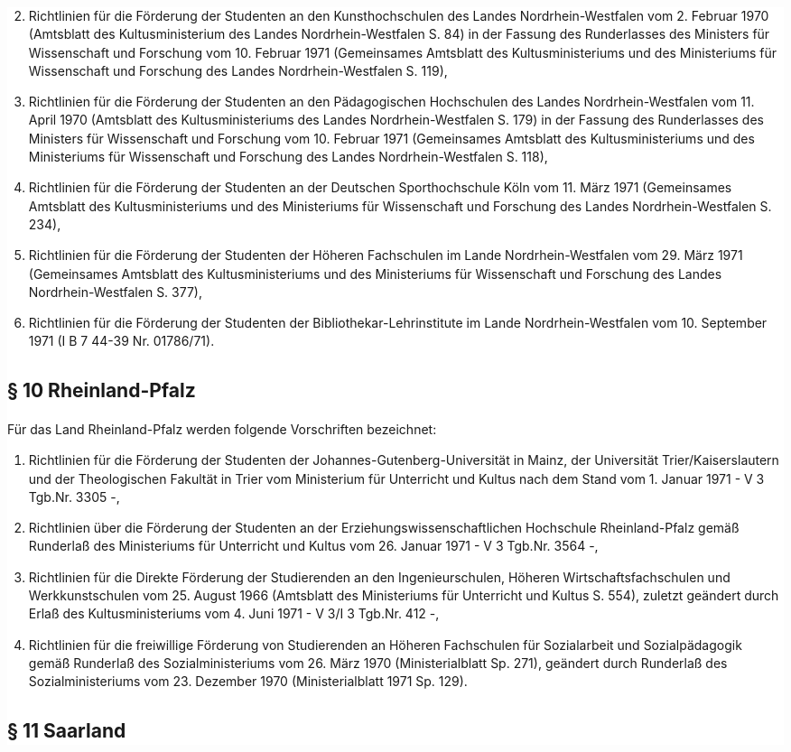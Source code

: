2.  Richtlinien für die Förderung der Studenten an den Kunsthochschulen des Landes Nordrhein-Westfalen vom 2. Februar 1970 (Amtsblatt des Kultusministerium des Landes Nordrhein-Westfalen S. 84) in der Fassung des Runderlasses des Ministers für Wissenschaft und Forschung vom 10. Februar 1971 (Gemeinsames Amtsblatt des Kultusministeriums und des Ministeriums für Wissenschaft und Forschung des Landes Nordrhein-Westfalen S. 119),


3.  Richtlinien für die Förderung der Studenten an den Pädagogischen Hochschulen des Landes Nordrhein-Westfalen vom 11. April 1970 (Amtsblatt des Kultusministeriums des Landes Nordrhein-Westfalen S. 179) in der Fassung des Runderlasses des Ministers für Wissenschaft und Forschung vom 10. Februar 1971 (Gemeinsames Amtsblatt des Kultusministeriums und des Ministeriums für Wissenschaft und Forschung des Landes Nordrhein-Westfalen S. 118),


4.  Richtlinien für die Förderung der Studenten an der Deutschen Sporthochschule Köln vom 11. März 1971 (Gemeinsames Amtsblatt des Kultusministeriums und des Ministeriums für Wissenschaft und Forschung des Landes Nordrhein-Westfalen S. 234),


5.  Richtlinien für die Förderung der Studenten der Höheren Fachschulen im Lande Nordrhein-Westfalen vom 29. März 1971 (Gemeinsames Amtsblatt des Kultusministeriums und des Ministeriums für Wissenschaft und Forschung des Landes Nordrhein-Westfalen S. 377),


6.  Richtlinien für die Förderung der Studenten der Bibliothekar-Lehrinstitute im Lande Nordrhein-Westfalen vom 10. September 1971 (I B 7 44-39 Nr. 01786/71).





## § 10 Rheinland-Pfalz

Für das Land Rheinland-Pfalz werden folgende Vorschriften bezeichnet:

1.  Richtlinien für die Förderung der Studenten der Johannes-Gutenberg-Universität in Mainz, der Universität Trier/Kaiserslautern und der Theologischen Fakultät in Trier vom Ministerium für Unterricht und Kultus nach dem Stand vom 1. Januar 1971 - V 3 Tgb.Nr. 3305 -,


2.  Richtlinien über die Förderung der Studenten an der Erziehungswissenschaftlichen Hochschule Rheinland-Pfalz gemäß Runderlaß des Ministeriums für Unterricht und Kultus vom 26. Januar 1971 - V 3 Tgb.Nr. 3564 -,


3.  Richtlinien für die Direkte Förderung der Studierenden an den Ingenieurschulen, Höheren Wirtschaftsfachschulen und Werkkunstschulen vom 25. August 1966 (Amtsblatt des Ministeriums für Unterricht und Kultus S. 554), zuletzt geändert durch Erlaß des Kultusministeriums vom 4. Juni 1971 - V 3/I 3 Tgb.Nr. 412 -,


4.  Richtlinien für die freiwillige Förderung von Studierenden an Höheren Fachschulen für Sozialarbeit und Sozialpädagogik gemäß Runderlaß des Sozialministeriums vom 26. März 1970 (Ministerialblatt Sp. 271), geändert durch Runderlaß des Sozialministeriums vom 23. Dezember 1970 (Ministerialblatt 1971 Sp. 129).





## § 11 Saarland

